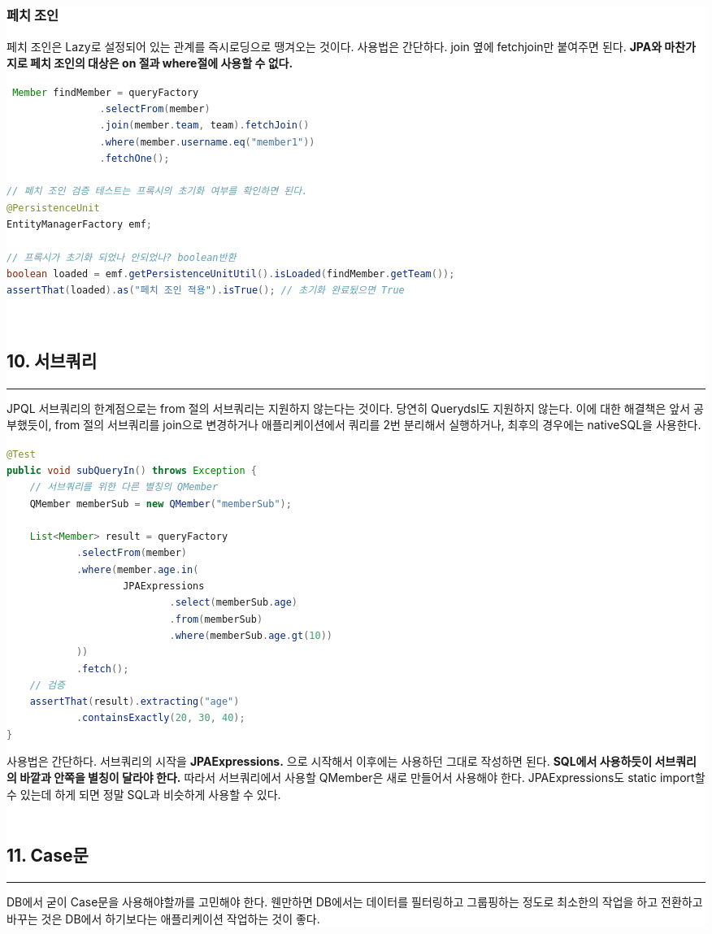 ### 페치 조인
페치 조인은 Lazy로 설정되어 있는 관계를 즉시로딩으로 땡겨오는 것이다. 사용법은 간단하다. join 옆에 fetchjoin만 붙여주면 된다. __JPA와 마찬가지로 페치 조인의 대상은 on 절과 where절에 사용할 수 없다.__
```java
 Member findMember = queryFactory
                .selectFrom(member)
                .join(member.team, team).fetchJoin()
                .where(member.username.eq("member1"))
                .fetchOne();

// 페치 조인 검증 테스트는 프록시의 초기화 여부를 확인하면 된다.
@PersistenceUnit
EntityManagerFactory emf;

// 프록시가 초기화 되었나 안되었나? boolean반환
boolean loaded = emf.getPersistenceUnitUtil().isLoaded(findMember.getTeam());
assertThat(loaded).as("페치 조인 적용").isTrue(); // 초기화 완료됬으면 True
```
<br>

## 10. 서브쿼리
---
JPQL 서브쿼리의 한계점으로는 from 절의 서브쿼리는 지원하지 않는다는 것이다. 당연히 Querydsl도 지원하지 않는다. 이에 대한 해결책은 앞서 공부했듯이, from 절의 서브쿼리를 join으로 변경하거나 애플리케이션에서 쿼리를 2번 분리해서 실행하거나, 최후의 경우에는 nativeSQL을 사용한다.  
```java
@Test
public void subQueryIn() throws Exception {
    // 서브쿼리를 위한 다른 별칭의 QMember
    QMember memberSub = new QMember("memberSub");

    List<Member> result = queryFactory
            .selectFrom(member)
            .where(member.age.in(
                    JPAExpressions
                            .select(memberSub.age)
                            .from(memberSub)
                            .where(memberSub.age.gt(10))
            ))
            .fetch();
    // 검증
    assertThat(result).extracting("age")
            .containsExactly(20, 30, 40);    
}
```
사용법은 간단하다. 서브쿼리의 시작을 __JPAExpressions.__ 으로 시작해서 이후에는 사용하던 그대로 작성하면 된다. __SQL에서 사용하듯이 서브쿼리의 바깥과 안쪽을 별칭이 달라야 한다.__ 따라서 서브쿼리에서 사용할 QMember은 새로 만들어서 사용해야 한다. JPAExpressions도 static import할 수 있는데 하게 되면 정말 SQL과 비슷하게 사용할 수 있다.  
<br>

## 11. Case문
---
DB에서 굳이 Case문을 사용해야할까를 고민해야 한다. 웬만하면 DB에서는 데이터를 필터링하고 그룹핑하는 정도로 최소한의 작업을 하고 전환하고 바꾸는 것은 DB에서 하기보다는 애플리케이션 작업하는 것이 좋다.
